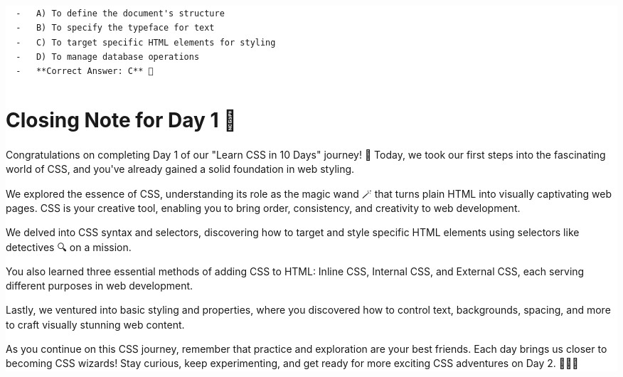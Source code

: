       -   A) To define the document's structure
      -   B) To specify the typeface for text
      -   C) To target specific HTML elements for styling
      -   D) To manage database operations
      -   **Correct Answer: C** 🎯

# Closing Note for Day 1 🌟

Congratulations on completing Day 1 of our "Learn CSS in 10 Days" journey! 🎉 Today, we took our first steps into the fascinating world of CSS, and you've already gained a solid foundation in web styling.

We explored the essence of CSS, understanding its role as the magic wand 🪄 that turns plain HTML into visually captivating web pages. CSS is your creative tool, enabling you to bring order, consistency, and creativity to web development.

We delved into CSS syntax and selectors, discovering how to target and style specific HTML elements using selectors like detectives 🔍 on a mission.

You also learned three essential methods of adding CSS to HTML: Inline CSS, Internal CSS, and External CSS, each serving different purposes in web development.

Lastly, we ventured into basic styling and properties, where you discovered how to control text, backgrounds, spacing, and more to craft visually stunning web content.

As you continue on this CSS journey, remember that practice and exploration are your best friends. Each day brings us closer to becoming CSS wizards! Stay curious, keep experimenting, and get ready for more exciting CSS adventures on Day 2. 🚀🎨✨

